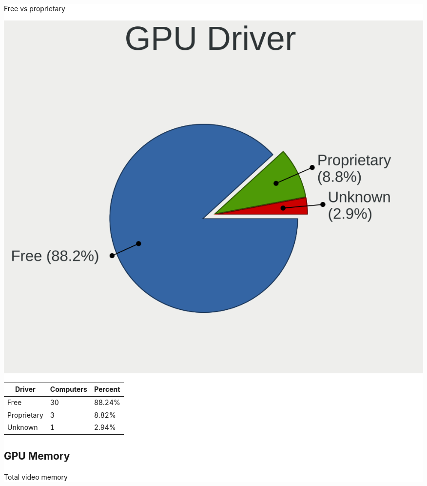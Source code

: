 Free vs proprietary

![GPU Driver](./images/pie_chart_bsd/gpu_driver.svg)


| Driver      | Computers | Percent |
|-------------|-----------|---------|
| Free        | 30        | 88.24%  |
| Proprietary | 3         | 8.82%   |
| Unknown     | 1         | 2.94%   |

GPU Memory
----------

Total video memory
